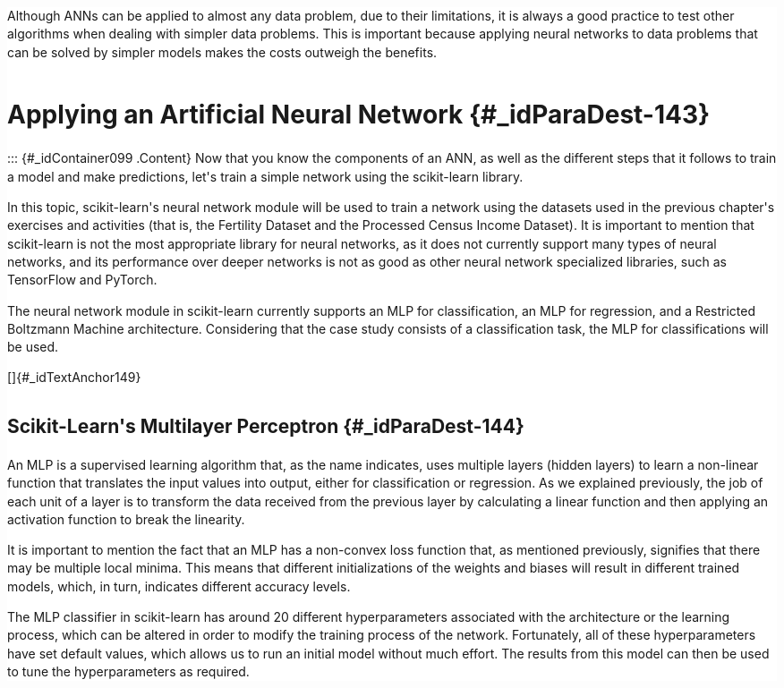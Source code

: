 Although ANNs can be applied to almost any data problem, due to their
limitations, it is always a good practice to test other algorithms when
dealing with simpler data problems. This is important because applying
neural networks to data problems that can be solved by simpler models
makes the costs outweigh the benefits.


Applying an Artificial Neural Network {#_idParaDest-143}
=====================================

::: {#_idContainer099 .Content}
Now that you know the components of an ANN, as well as the different
steps that it follows to train a model and make predictions, let\'s
train a simple network using the scikit-learn library.

In this topic, scikit-learn\'s neural network module will be used to
train a network using the datasets used in the previous chapter\'s
exercises and activities (that is, the Fertility Dataset and the
Processed Census Income Dataset). It is important to mention that
scikit-learn is not the most appropriate library for neural networks, as
it does not currently support many types of neural networks, and its
performance over deeper networks is not as good as other neural network
specialized libraries, such as TensorFlow and PyTorch.

The neural network module in scikit-learn currently supports an MLP for
classification, an MLP for regression, and a Restricted Boltzmann
Machine architecture. Considering that the case study consists of a
classification task, the MLP for classifications will be used.

[]{#_idTextAnchor149}

Scikit-Learn\'s Multilayer Perceptron {#_idParaDest-144}
-------------------------------------

An MLP is a supervised learning algorithm that, as the name indicates,
uses multiple layers (hidden layers) to learn a non-linear function that
translates the input values into output, either for classification or
regression. As we explained previously, the job of each unit of a layer
is to transform the data received from the previous layer by calculating
a linear function and then applying an activation function to break
the linearity.

It is important to mention the fact that an MLP has a non-convex loss
function that, as mentioned previously, signifies that there may be
multiple local minima. This means that different initializations of the
weights and biases will result in different trained models, which, in
turn, indicates different accuracy levels.

The MLP classifier in scikit-learn has around 20 different
hyperparameters associated with the architecture or the learning
process, which can be altered in order to modify the training process of
the network. Fortunately, all of these hyperparameters have set default
values, which allows us to run an initial model without much effort. The
results from this model can then be used to tune the hyperparameters as
required.
